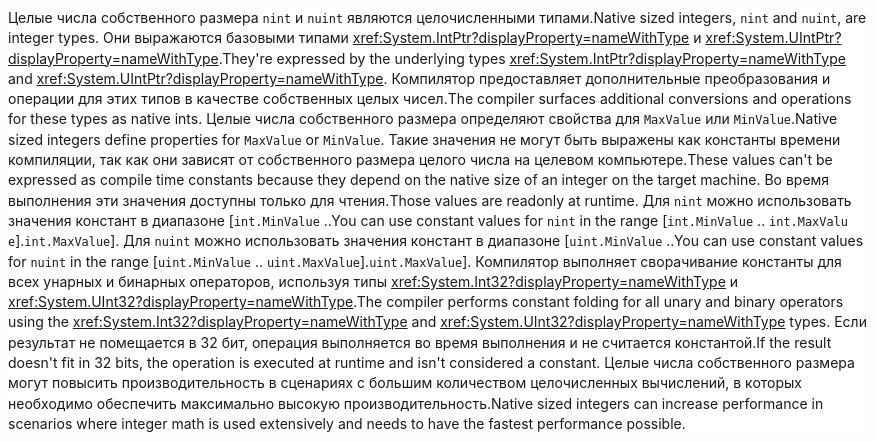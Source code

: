 <span data-ttu-id="1e006-268">Целые числа собственного размера `nint` и `nuint` являются целочисленными типами.</span><span class="sxs-lookup"><span data-stu-id="1e006-268">Native sized integers, `nint` and `nuint`, are integer types.</span></span> <span data-ttu-id="1e006-269">Они выражаются базовыми типами <xref:System.IntPtr?displayProperty=nameWithType> и <xref:System.UIntPtr?displayProperty=nameWithType>.</span><span class="sxs-lookup"><span data-stu-id="1e006-269">They're expressed by the underlying types <xref:System.IntPtr?displayProperty=nameWithType> and <xref:System.UIntPtr?displayProperty=nameWithType>.</span></span> <span data-ttu-id="1e006-270">Компилятор предоставляет дополнительные преобразования и операции для этих типов в качестве собственных целых чисел.</span><span class="sxs-lookup"><span data-stu-id="1e006-270">The compiler surfaces additional conversions and operations for these types as native ints.</span></span> <span data-ttu-id="1e006-271">Целые числа собственного размера определяют свойства для `MaxValue` или `MinValue`.</span><span class="sxs-lookup"><span data-stu-id="1e006-271">Native sized integers define properties for `MaxValue` or `MinValue`.</span></span> <span data-ttu-id="1e006-272">Такие значения не могут быть выражены как константы времени компиляции, так как они зависят от собственного размера целого числа на целевом компьютере.</span><span class="sxs-lookup"><span data-stu-id="1e006-272">These values can't be expressed as compile time constants because they depend on the native size of an integer on the target machine.</span></span> <span data-ttu-id="1e006-273">Во время выполнения эти значения доступны только для чтения.</span><span class="sxs-lookup"><span data-stu-id="1e006-273">Those values are readonly at runtime.</span></span> <span data-ttu-id="1e006-274">Для `nint` можно использовать значения констант в диапазоне [`int.MinValue` ..</span><span class="sxs-lookup"><span data-stu-id="1e006-274">You can use constant values for `nint` in the range [`int.MinValue` ..</span></span> <span data-ttu-id="1e006-275">`int.MaxValue`].</span><span class="sxs-lookup"><span data-stu-id="1e006-275">`int.MaxValue`].</span></span> <span data-ttu-id="1e006-276">Для `nuint` можно использовать значения констант в диапазоне [`uint.MinValue` ..</span><span class="sxs-lookup"><span data-stu-id="1e006-276">You can use constant values for `nuint` in the range [`uint.MinValue` ..</span></span> <span data-ttu-id="1e006-277">`uint.MaxValue`].</span><span class="sxs-lookup"><span data-stu-id="1e006-277">`uint.MaxValue`].</span></span> <span data-ttu-id="1e006-278">Компилятор выполняет сворачивание константы для всех унарных и бинарных операторов, используя типы <xref:System.Int32?displayProperty=nameWithType> и <xref:System.UInt32?displayProperty=nameWithType>.</span><span class="sxs-lookup"><span data-stu-id="1e006-278">The compiler performs constant folding for all unary and binary operators using the <xref:System.Int32?displayProperty=nameWithType> and <xref:System.UInt32?displayProperty=nameWithType> types.</span></span> <span data-ttu-id="1e006-279">Если результат не помещается в 32 бит, операция выполняется во время выполнения и не считается константой.</span><span class="sxs-lookup"><span data-stu-id="1e006-279">If the result doesn't fit in 32 bits, the operation is executed at runtime and isn't considered a constant.</span></span> <span data-ttu-id="1e006-280">Целые числа собственного размера могут повысить производительность в сценариях с большим количеством целочисленных вычислений, в которых необходимо обеспечить максимально высокую производительность.</span><span class="sxs-lookup"><span data-stu-id="1e006-280">Native sized integers can increase performance in scenarios where integer math is used extensively and needs to have the fastest performance possible.</span></span>

